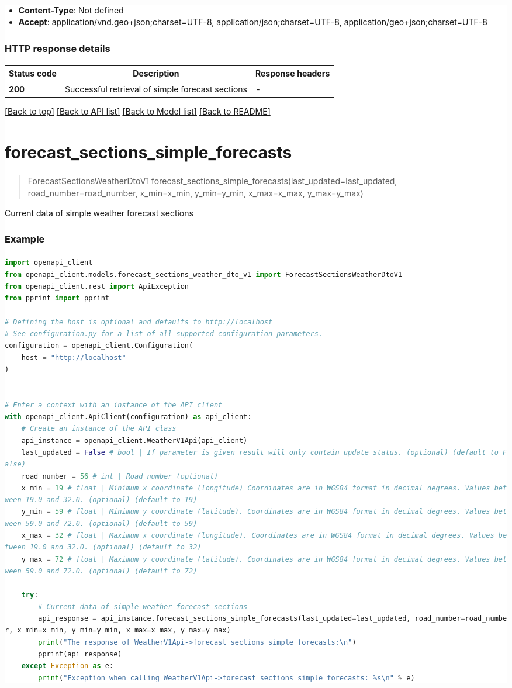  - **Content-Type**: Not defined
 - **Accept**: application/vnd.geo+json;charset=UTF-8, application/json;charset=UTF-8, application/geo+json;charset=UTF-8

### HTTP response details

| Status code | Description | Response headers |
|-------------|-------------|------------------|
**200** | Successful retrieval of simple forecast sections |  -  |

[[Back to top]](#) [[Back to API list]](../README.md#documentation-for-api-endpoints) [[Back to Model list]](../README.md#documentation-for-models) [[Back to README]](../README.md)

# **forecast_sections_simple_forecasts**
> ForecastSectionsWeatherDtoV1 forecast_sections_simple_forecasts(last_updated=last_updated, road_number=road_number, x_min=x_min, y_min=y_min, x_max=x_max, y_max=y_max)

Current data of simple weather forecast sections

### Example


```python
import openapi_client
from openapi_client.models.forecast_sections_weather_dto_v1 import ForecastSectionsWeatherDtoV1
from openapi_client.rest import ApiException
from pprint import pprint

# Defining the host is optional and defaults to http://localhost
# See configuration.py for a list of all supported configuration parameters.
configuration = openapi_client.Configuration(
    host = "http://localhost"
)


# Enter a context with an instance of the API client
with openapi_client.ApiClient(configuration) as api_client:
    # Create an instance of the API class
    api_instance = openapi_client.WeatherV1Api(api_client)
    last_updated = False # bool | If parameter is given result will only contain update status. (optional) (default to False)
    road_number = 56 # int | Road number (optional)
    x_min = 19 # float | Minimum x coordinate (longitude) Coordinates are in WGS84 format in decimal degrees. Values between 19.0 and 32.0. (optional) (default to 19)
    y_min = 59 # float | Minimum y coordinate (latitude). Coordinates are in WGS84 format in decimal degrees. Values between 59.0 and 72.0. (optional) (default to 59)
    x_max = 32 # float | Maximum x coordinate (longitude). Coordinates are in WGS84 format in decimal degrees. Values between 19.0 and 32.0. (optional) (default to 32)
    y_max = 72 # float | Maximum y coordinate (latitude). Coordinates are in WGS84 format in decimal degrees. Values between 59.0 and 72.0. (optional) (default to 72)

    try:
        # Current data of simple weather forecast sections
        api_response = api_instance.forecast_sections_simple_forecasts(last_updated=last_updated, road_number=road_number, x_min=x_min, y_min=y_min, x_max=x_max, y_max=y_max)
        print("The response of WeatherV1Api->forecast_sections_simple_forecasts:\n")
        pprint(api_response)
    except Exception as e:
        print("Exception when calling WeatherV1Api->forecast_sections_simple_forecasts: %s\n" % e)
```
